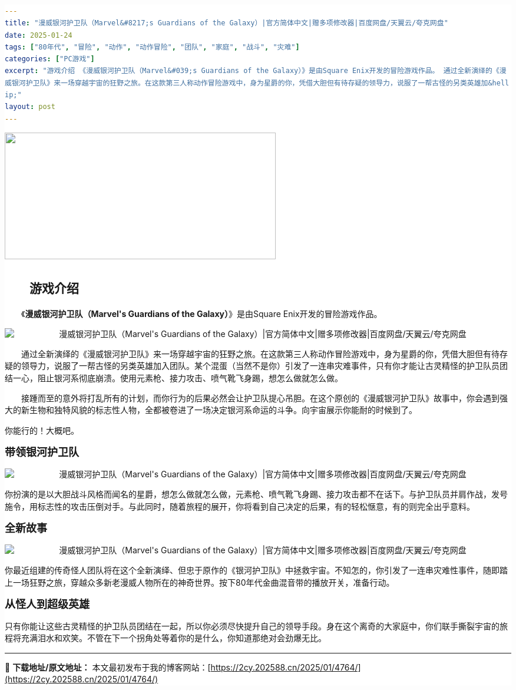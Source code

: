 ```yaml
---
title: "漫威银河护卫队（Marvel&#8217;s Guardians of the Galaxy）|官方简体中文|赠多项修改器|百度网盘/天翼云/夸克网盘"
date: 2025-01-24
tags: ["80年代", "冒险", "动作", "动作冒险", "团队", "家庭", "战斗", "灾难"]
categories: ["PC游戏"]
excerpt: "游戏介绍 《漫威银河护卫队（Marvel&#039;s Guardians of the Galaxy）》是由Square Enix开发的冒险游戏作品。 通过全新演绎的《漫威银河护卫队》来一场穿越宇宙的狂野之旅。在这款第三人称动作冒险游戏中，身为星爵的你，凭借大胆但有待存疑的领导力，说服了一帮古怪的另类英雄加&hellip;"
layout: post
---
```


<img class="aligncenter size-full wp-image-4974" src="https://2cy.202588.cn/wp-content/uploads/2025/01/2025012516001057.webp" alt="" width="460" height="215" />
<h2 style="white-space: normal; text-indent: 2em; text-align: left;">游戏介绍</h2>
<p style="white-space: normal; text-indent: 2em; text-align: left;"><span style="background-color: #ffffff;">《<strong>漫威银河护卫队（Marvel's Guardians of the Galaxy）</strong>》是由Square Enix开发的冒险游戏作品。</span></p>
<p style="text-align: center;"><span style="background-color: #ffffff;"><img style="display: block; margin-left: auto; margin-right: auto; width: 100%; height: auto;" src="https://cdn.cloudflare.steamstatic.com/steam/apps/1088850/extras/1_MARVEL_GUARDIANS_OF_THE_GALAXY.gif/ alt=" alt="漫威银河护卫队（Marvel's Guardians of the Galaxy）|官方简体中文|赠多项修改器|百度网盘/天翼云/夸克网盘" /></span></p>
<p style="white-space: normal; text-indent: 2em; text-align: left;"><span style="background-color: #ffffff;">通过全新演绎的《漫威银河护卫队》来一场穿越宇宙的狂野之旅。在这款第三人称动作冒险游戏中，身为星爵的你，凭借大胆但有待存疑的领导力，说服了一帮古怪的另类英雄加入团队。某个混蛋（当然不是你）引发了一连串灾难事件，只有你才能让古灵精怪的护卫队员团结一心，阻止银河系彻底崩溃。使用元素枪、接力攻击、喷气靴飞身踢，想怎么做就怎么做。</span></p>
<p style="white-space: normal; text-indent: 2em; text-align: left;"><span style="background-color: #ffffff;">接踵而至的意外将打乱所有的计划，而你行为的后果必然会让护卫队提心吊胆。在这个原创的《漫威银河护卫队》故事中，你会遇到强大的新生物和独特风貌的标志性人物，全都被卷进了一场决定银河系命运的斗争。向宇宙展示你能耐的时候到了。</span></p>
你能行的！大概吧。

<strong><span style="font-size: 18px;">带领银河护卫队</span></strong>
<p style="text-align: center;"><img style="display: block; margin-left: auto; margin-right: auto; width: 100%; height: auto;" src="https://cdn.cloudflare.steamstatic.com/steam/apps/1088850/extras/2_LEAD_THE_GUARDIANS_OF_THE_GALAXY.gif/ alt=" alt="漫威银河护卫队（Marvel's Guardians of the Galaxy）|官方简体中文|赠多项修改器|百度网盘/天翼云/夸克网盘" /></p>
<p style="text-align: left;">你扮演的是以大胆战斗风格而闻名的星爵，想怎么做就怎么做，元素枪、喷气靴飞身踢、接力攻击都不在话下。与护卫队员并肩作战，发号施令，用标志性的攻击压倒对手。与此同时，随着旅程的展开，你将看到自己决定的后果，有的轻松惬意，有的则完全出乎意料。</p>
<strong><span style="font-size: 18px;">全新故事</span></strong>
<p style="text-align: center;"><img style="display: block; margin-left: auto; margin-right: auto; width: 100%; height: auto;" src="https://cdn.cloudflare.steamstatic.com/steam/apps/1088850/extras/3_ALL-NEW_STORY.gif/ alt=" alt="漫威银河护卫队（Marvel's Guardians of the Galaxy）|官方简体中文|赠多项修改器|百度网盘/天翼云/夸克网盘" /></p>
<p style="text-align: left;">你最近组建的传奇怪人团队将在这个全新演绎、但忠于原作的《银河护卫队》中拯救宇宙。不知怎的，你引发了一连串灾难性事件，随即踏上一场狂野之旅，穿越众多新老漫威人物所在的神奇世界。按下80年代金曲混音带的播放开关，准备行动。</p>
<strong><span style="font-size: 18px;">从怪人到超级英雄</span></strong>

只有你能让这些古灵精怪的护卫队员团结在一起，所以你必须尽快提升自己的领导手段。身在这个离奇的大家庭中，你们联手撕裂宇宙的旅程将充满泪水和欢笑。不管在下一个拐角处等着你的是什么，你知道那绝对会劲爆无比。
<p style="white-space: normal; text-indent: 2em; text-align: left;"></p>

---
📖 **下载地址/原文地址：** 本文最初发布于我的博客网站：[https://2cy.202588.cn/2025/01/4764/](https://2cy.202588.cn/2025/01/4764/)
